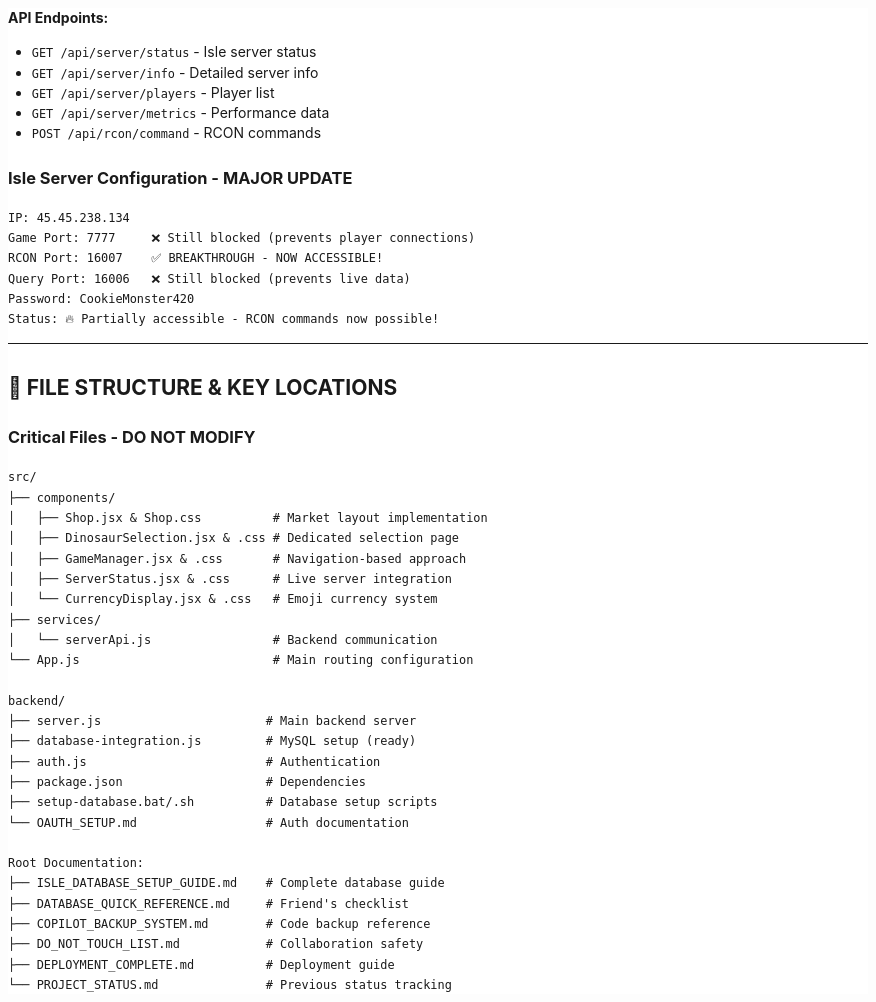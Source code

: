 **API Endpoints:**
- `GET /api/server/status` - Isle server status
- `GET /api/server/info` - Detailed server info
- `GET /api/server/players` - Player list
- `GET /api/server/metrics` - Performance data
- `POST /api/rcon/command` - RCON commands

### **Isle Server Configuration** - MAJOR UPDATE
```
IP: 45.45.238.134
Game Port: 7777     ❌ Still blocked (prevents player connections)
RCON Port: 16007    ✅ BREAKTHROUGH - NOW ACCESSIBLE!
Query Port: 16006   ❌ Still blocked (prevents live data)
Password: CookieMonster420
Status: 🔥 Partially accessible - RCON commands now possible!
```

---

## 📁 **FILE STRUCTURE & KEY LOCATIONS**

### **Critical Files - DO NOT MODIFY**
```
src/
├── components/
│   ├── Shop.jsx & Shop.css          # Market layout implementation
│   ├── DinosaurSelection.jsx & .css # Dedicated selection page
│   ├── GameManager.jsx & .css       # Navigation-based approach
│   ├── ServerStatus.jsx & .css      # Live server integration
│   └── CurrencyDisplay.jsx & .css   # Emoji currency system
├── services/
│   └── serverApi.js                 # Backend communication
└── App.js                           # Main routing configuration

backend/
├── server.js                       # Main backend server
├── database-integration.js         # MySQL setup (ready)
├── auth.js                         # Authentication
├── package.json                    # Dependencies
├── setup-database.bat/.sh          # Database setup scripts
└── OAUTH_SETUP.md                  # Auth documentation

Root Documentation:
├── ISLE_DATABASE_SETUP_GUIDE.md    # Complete database guide
├── DATABASE_QUICK_REFERENCE.md     # Friend's checklist
├── COPILOT_BACKUP_SYSTEM.md        # Code backup reference
├── DO_NOT_TOUCH_LIST.md            # Collaboration safety
├── DEPLOYMENT_COMPLETE.md          # Deployment guide
└── PROJECT_STATUS.md               # Previous status tracking
```
